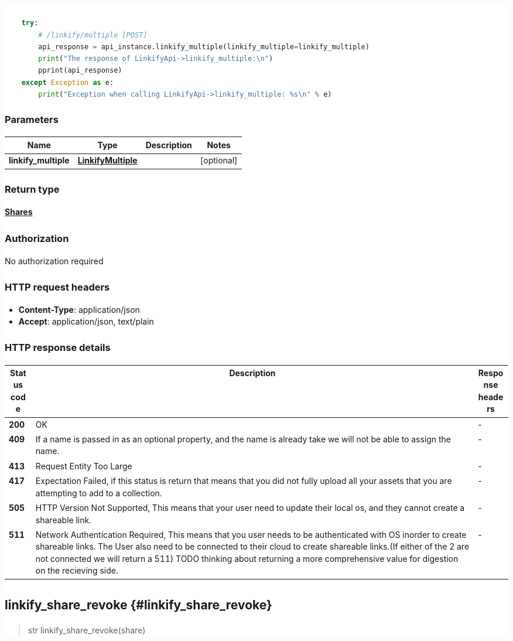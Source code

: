 ```python

    try:
        # /linkify/multiple [POST]
        api_response = api_instance.linkify_multiple(linkify_multiple=linkify_multiple)
        print("The response of LinkifyApi->linkify_multiple:\n")
        pprint(api_response)
    except Exception as e:
        print("Exception when calling LinkifyApi->linkify_multiple: %s\n" % e)
```



### Parameters


Name | Type | Description  | Notes
------------- | ------------- | ------------- | -------------
 **linkify_multiple** | [**LinkifyMultiple**](../models/LinkifyMultiple)|  | [optional] 

### Return type

[**Shares**](../models/Shares)

### Authorization

No authorization required

### HTTP request headers

 - **Content-Type**: application/json
 - **Accept**: application/json, text/plain

### HTTP response details

| Status code | Description | Response headers |
|-------------|-------------|------------------|
**200** | OK |  -  |
**409** | If a name is passed in as an optional property, and the name is already take we will not be able to assign the name. |  -  |
**413** | Request Entity Too Large |  -  |
**417** | Expectation Failed, if this status is return that means that you did not fully upload all your assets that you are attempting to add to a collection. |  -  |
**505** | HTTP Version Not Supported, This means that your user need to update their local os, and they cannot create a shareable link. |  -  |
**511** | Network Authentication Required, This means that you user needs to be authenticated with OS inorder to create shareable links. The User also need to be connected to their cloud to create shareable links.(If either of the 2 are not connected we will return a 511)  TODO thinking about returning a more comprehensive value for digestion on the recieving side. |  -  |



## **linkify_share_revoke** {#linkify_share_revoke}
> str linkify_share_revoke(share)
